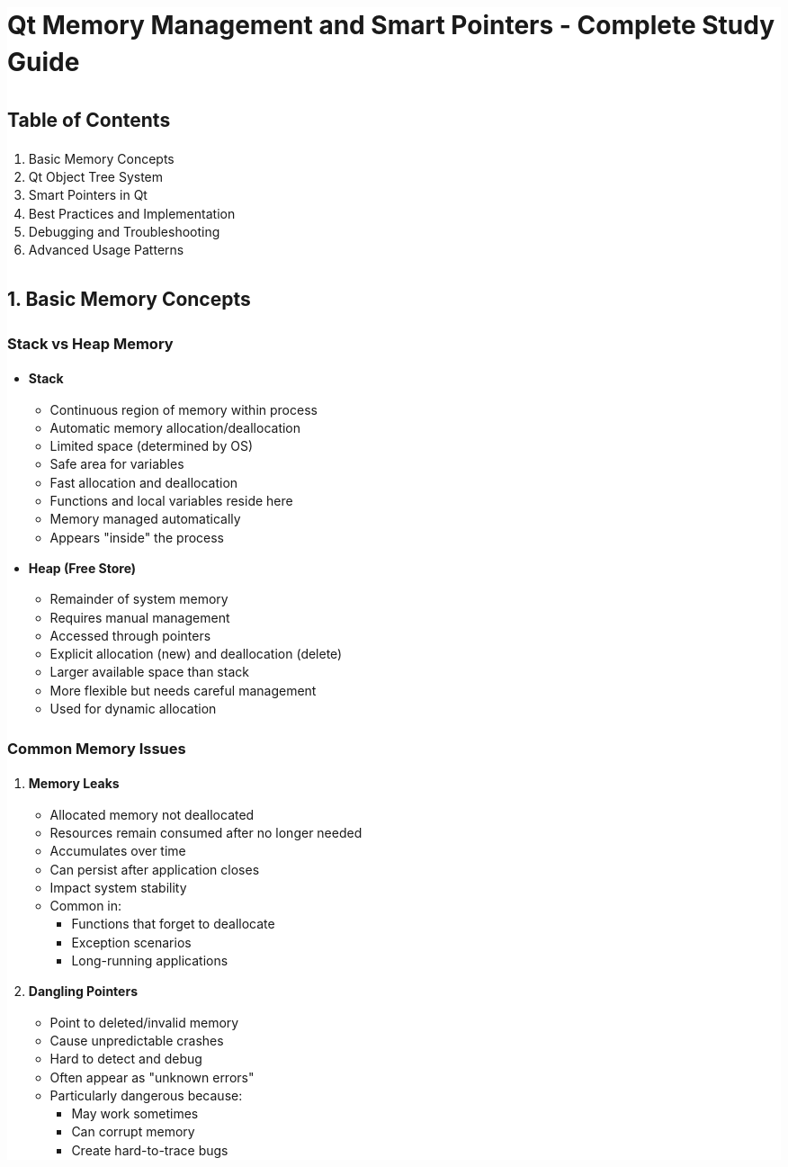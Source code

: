 # Qt Memory Management and Smart Pointers - Complete Study Guide

## Table of Contents
1. Basic Memory Concepts
2. Qt Object Tree System
3. Smart Pointers in Qt
4. Best Practices and Implementation
5. Debugging and Troubleshooting
6. Advanced Usage Patterns

## 1. Basic Memory Concepts

### Stack vs Heap Memory
- **Stack**
  - Continuous region of memory within process
  - Automatic memory allocation/deallocation
  - Limited space (determined by OS)
  - Safe area for variables
  - Fast allocation and deallocation
  - Functions and local variables reside here
  - Memory managed automatically
  - Appears "inside" the process

- **Heap (Free Store)**
  - Remainder of system memory
  - Requires manual management
  - Accessed through pointers
  - Explicit allocation (new) and deallocation (delete)
  - Larger available space than stack
  - More flexible but needs careful management
  - Used for dynamic allocation

### Common Memory Issues

1. **Memory Leaks**
   - Allocated memory not deallocated
   - Resources remain consumed after no longer needed
   - Accumulates over time
   - Can persist after application closes
   - Impact system stability
   - Common in:
     - Functions that forget to deallocate
     - Exception scenarios
     - Long-running applications

2. **Dangling Pointers**
   - Point to deleted/invalid memory
   - Cause unpredictable crashes
   - Hard to detect and debug
   - Often appear as "unknown errors"
   - Particularly dangerous because:
     - May work sometimes
     - Can corrupt memory
     - Create hard-to-trace bugs
